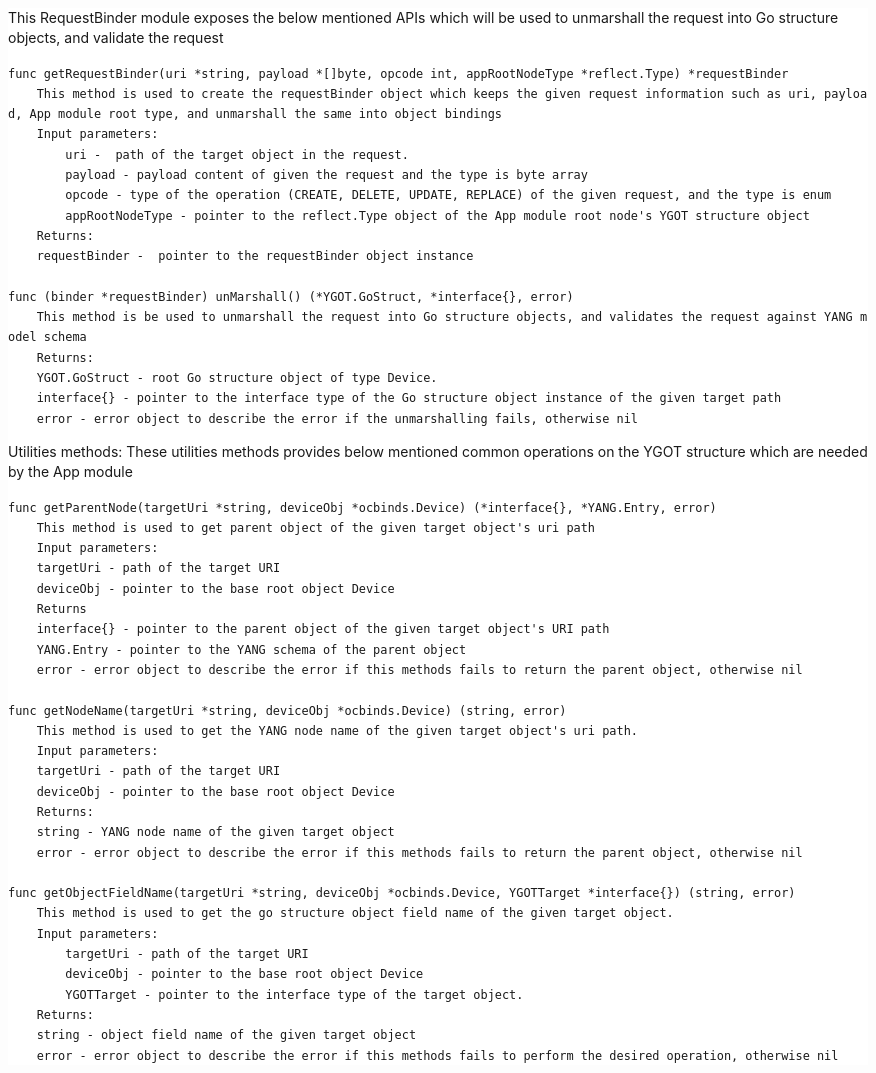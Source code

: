 This RequestBinder module exposes the below mentioned APIs which will be used to unmarshall the request into Go structure objects, and validate the request  

    func getRequestBinder(uri *string, payload *[]byte, opcode int, appRootNodeType *reflect.Type) *requestBinder
        This method is used to create the requestBinder object which keeps the given request information such as uri, payload, App module root type, and unmarshall the same into object bindings
        Input parameters:
            uri -  path of the target object in the request.
            payload - payload content of given the request and the type is byte array
            opcode - type of the operation (CREATE, DELETE, UPDATE, REPLACE) of the given request, and the type is enum
            appRootNodeType - pointer to the reflect.Type object of the App module root node's YGOT structure object
        Returns:
        requestBinder -  pointer to the requestBinder object instance
    
    func (binder *requestBinder) unMarshall() (*YGOT.GoStruct, *interface{}, error)
        This method is be used to unmarshall the request into Go structure objects, and validates the request against YANG model schema
        Returns:
        YGOT.GoStruct - root Go structure object of type Device.
        interface{} - pointer to the interface type of the Go structure object instance of the given target path
        error - error object to describe the error if the unmarshalling fails, otherwise nil

Utilities methods:
These utilities methods provides below mentioned common operations on the YGOT structure which are needed by the App module

    func getParentNode(targetUri *string, deviceObj *ocbinds.Device) (*interface{}, *YANG.Entry, error)
        This method is used to get parent object of the given target object's uri path
        Input parameters:
        targetUri - path of the target URI
        deviceObj - pointer to the base root object Device
        Returns
        interface{} - pointer to the parent object of the given target object's URI path
        YANG.Entry - pointer to the YANG schema of the parent object
        error - error object to describe the error if this methods fails to return the parent object, otherwise nil
    
    func getNodeName(targetUri *string, deviceObj *ocbinds.Device) (string, error)
        This method is used to get the YANG node name of the given target object's uri path.
        Input parameters:
        targetUri - path of the target URI  
        deviceObj - pointer to the base root object Device
        Returns:
        string - YANG node name of the given target object
        error - error object to describe the error if this methods fails to return the parent object, otherwise nil
    
    func getObjectFieldName(targetUri *string, deviceObj *ocbinds.Device, YGOTTarget *interface{}) (string, error)
        This method is used to get the go structure object field name of the given target object.
        Input parameters:
            targetUri - path of the target URI
            deviceObj - pointer to the base root object Device
            YGOTTarget - pointer to the interface type of the target object.
        Returns:
        string - object field name of the given target object
        error - error object to describe the error if this methods fails to perform the desired operation, otherwise nil
